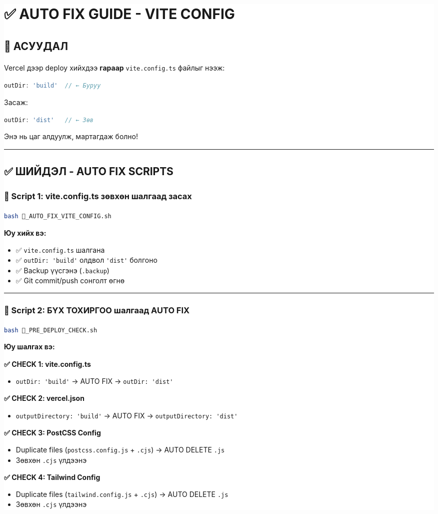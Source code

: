 # ✅ AUTO FIX GUIDE - VITE CONFIG

## 🎯 АСУУДАЛ

Vercel дээр deploy хийхдээ **гараар** `vite.config.ts` файлыг нээж:

```typescript
outDir: 'build'  // ← Буруу
```

Засаж:

```typescript
outDir: 'dist'   // ← Зөв
```

Энэ нь цаг алдуулж, мартагдаж болно!

---

## ✅ ШИЙДЭЛ - AUTO FIX SCRIPTS

### 🔧 Script 1: vite.config.ts зөвхөн шалгаад засах

```bash
bash 🔧_AUTO_FIX_VITE_CONFIG.sh
```

**Юу хийх вэ:**
- ✅ `vite.config.ts` шалгана
- ✅ `outDir: 'build'` олдвол `'dist'` болгоно
- ✅ Backup үүсгэнэ (`.backup`)
- ✅ Git commit/push сонголт өгнө

---

### 🚀 Script 2: БҮХ ТОХИРГОО шалгаад AUTO FIX

```bash
bash 🚀_PRE_DEPLOY_CHECK.sh
```

**Юу шалгах вэ:**

**✅ CHECK 1: vite.config.ts**
- `outDir: 'build'` → AUTO FIX → `outDir: 'dist'`

**✅ CHECK 2: vercel.json**
- `outputDirectory: 'build'` → AUTO FIX → `outputDirectory: 'dist'`

**✅ CHECK 3: PostCSS Config**
- Duplicate files (`postcss.config.js` + `.cjs`) → AUTO DELETE `.js`
- Зөвхөн `.cjs` үлдээнэ

**✅ CHECK 4: Tailwind Config**
- Duplicate files (`tailwind.config.js` + `.cjs`) → AUTO DELETE `.js`
- Зөвхөн `.cjs` үлдээнэ
